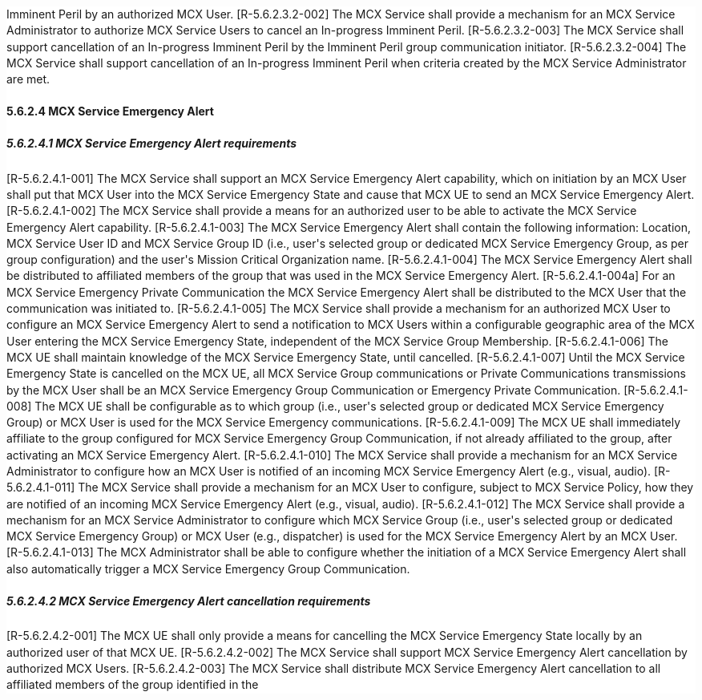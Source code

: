 Imminent Peril by an authorized MCX User.
[R-5.6.2.3.2-002] The MCX Service shall provide a mechanism for an MCX Service
Administrator to authorize MCX Service Users to cancel an In-progress Imminent
Peril.
[R-5.6.2.3.2-003] The MCX Service shall support cancellation of an In-progress
Imminent Peril by the Imminent Peril group communication initiator.
[R-5.6.2.3.2-004] The MCX Service shall support cancellation of an In-progress
Imminent Peril when criteria created by the MCX Service Administrator are met.
#### 5.6.2.4 MCX Service Emergency Alert
##### 5.6.2.4.1 MCX Service Emergency Alert requirements
[R-5.6.2.4.1-001] The MCX Service shall support an MCX Service Emergency Alert
capability, which on initiation by an MCX User shall put that MCX User into
the MCX Service Emergency State and cause that MCX UE to send an MCX Service
Emergency Alert.
[R-5.6.2.4.1-002] The MCX Service shall provide a means for an authorized user
to be able to activate the MCX Service Emergency Alert capability.
[R-5.6.2.4.1-003] The MCX Service Emergency Alert shall contain the following
information: Location, MCX Service User ID and MCX Service Group ID (i.e.,
user\'s selected group or dedicated MCX Service Emergency Group, as per group
configuration) and the user\'s Mission Critical Organization name.
[R-5.6.2.4.1-004] The MCX Service Emergency Alert shall be distributed to
affiliated members of the group that was used in the MCX Service Emergency
Alert.
[R-5.6.2.4.1-004a] For an MCX Service Emergency Private Communication the MCX
Service Emergency Alert shall be distributed to the MCX User that the
communication was initiated to.
[R-5.6.2.4.1-005] The MCX Service shall provide a mechanism for an authorized
MCX User to configure an MCX Service Emergency Alert to send a notification to
MCX Users within a configurable geographic area of the MCX User entering the
MCX Service Emergency State, independent of the MCX Service Group Membership.
[R-5.6.2.4.1-006] The MCX UE shall maintain knowledge of the MCX Service
Emergency State, until cancelled.
[R-5.6.2.4.1-007] Until the MCX Service Emergency State is cancelled on the
MCX UE, all MCX Service Group communications or Private Communications
transmissions by the MCX User shall be an MCX Service Emergency Group
Communication or Emergency Private Communication.
[R-5.6.2.4.1-008] The MCX UE shall be configurable as to which group (i.e.,
user\'s selected group or dedicated MCX Service Emergency Group) or MCX User
is used for the MCX Service Emergency communications.
[R-5.6.2.4.1-009] The MCX UE shall immediately affiliate to the group
configured for MCX Service Emergency Group Communication, if not already
affiliated to the group, after activating an MCX Service Emergency Alert.
[R-5.6.2.4.1-010] The MCX Service shall provide a mechanism for an MCX Service
Administrator to configure how an MCX User is notified of an incoming MCX
Service Emergency Alert (e.g., visual, audio).
[R-5.6.2.4.1-011] The MCX Service shall provide a mechanism for an MCX User to
configure, subject to MCX Service Policy, how they are notified of an incoming
MCX Service Emergency Alert (e.g., visual, audio).
[R-5.6.2.4.1-012] The MCX Service shall provide a mechanism for an MCX Service
Administrator to configure which MCX Service Group (i.e., user\'s selected
group or dedicated MCX Service Emergency Group) or MCX User (e.g., dispatcher)
is used for the MCX Service Emergency Alert by an MCX User.
[R-5.6.2.4.1-013] The MCX Administrator shall be able to configure whether the
initiation of a MCX Service Emergency Alert shall also automatically trigger a
MCX Service Emergency Group Communication.
##### 5.6.2.4.2 MCX Service Emergency Alert cancellation requirements
[R-5.6.2.4.2-001] The MCX UE shall only provide a means for cancelling the MCX
Service Emergency State locally by an authorized user of that MCX UE.
[R-5.6.2.4.2-002] The MCX Service shall support MCX Service Emergency Alert
cancellation by authorized MCX Users.
[R-5.6.2.4.2-003] The MCX Service shall distribute MCX Service Emergency Alert
cancellation to all affiliated members of the group identified in the